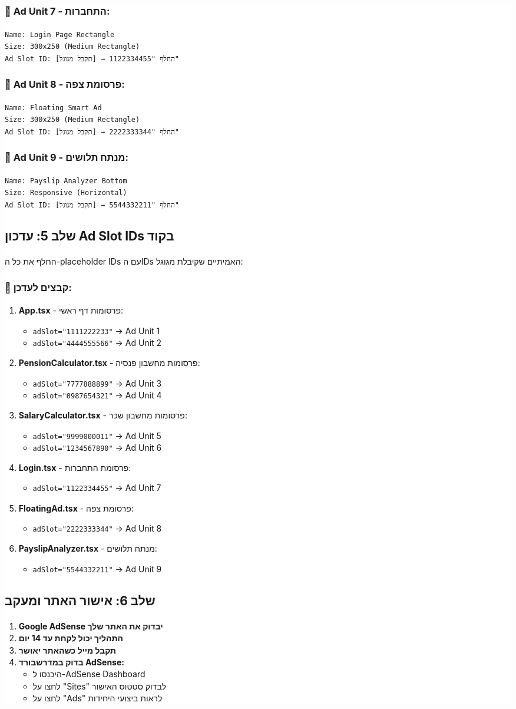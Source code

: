 ### 📍 **Ad Unit 7 - התחברות:**
```
Name: Login Page Rectangle  
Size: 300x250 (Medium Rectangle)
Ad Slot ID: [תקבל מגוגל] → החלף "1122334455"
```

### 📍 **Ad Unit 8 - פרסומת צפה:**
```
Name: Floating Smart Ad
Size: 300x250 (Medium Rectangle)
Ad Slot ID: [תקבל מגוגל] → החלף "2222333344"
```

### 📍 **Ad Unit 9 - מנתח תלושים:**
```
Name: Payslip Analyzer Bottom
Size: Responsive (Horizontal)
Ad Slot ID: [תקבל מגוגל] → החלף "5544332211"
```

## שלב 5: עדכון Ad Slot IDs בקוד

החלף את כל ה-placeholder IDs עם הIDs האמיתיים שקיבלת מגוגל:

### 🔧 **קבצים לעדכן:**

1. **App.tsx** - פרסומות דף ראשי:
   - `adSlot="1111222233"` → Ad Unit 1
   - `adSlot="4444555566"` → Ad Unit 2

2. **PensionCalculator.tsx** - פרסומות מחשבון פנסיה:
   - `adSlot="7777888899"` → Ad Unit 3  
   - `adSlot="0987654321"` → Ad Unit 4

3. **SalaryCalculator.tsx** - פרסומות מחשבון שכר:
   - `adSlot="9999000011"` → Ad Unit 5
   - `adSlot="1234567890"` → Ad Unit 6

4. **Login.tsx** - פרסומת התחברות:
   - `adSlot="1122334455"` → Ad Unit 7

5. **FloatingAd.tsx** - פרסומת צפה:
   - `adSlot="2222333344"` → Ad Unit 8

6. **PayslipAnalyzer.tsx** - מנתח תלושים:
   - `adSlot="5544332211"` → Ad Unit 9

## שלב 6: אישור האתר ומעקב

1. **Google AdSense יבדוק את האתר שלך**
2. **התהליך יכול לקחת עד 14 יום**
3. **תקבל מייל כשהאתר יאושר**
4. **בדוק במדרשבורד AdSense:**
   - היכנסו ל-AdSense Dashboard
   - לחצו על "Sites" לבדוק סטטוס האישור
   - לחצו על "Ads" לראות ביצועי היחידות
